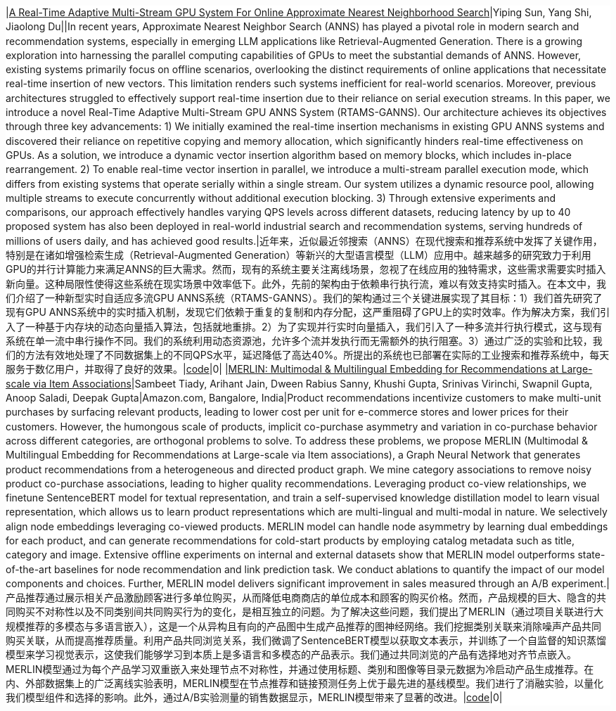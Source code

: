 |[A Real-Time Adaptive Multi-Stream GPU System For Online Approximate Nearest Neighborhood Search](https://doi.org/10.1145/3627673.3680054)|Yiping Sun, Yang Shi, Jiaolong Du||In recent years, Approximate Nearest Neighbor Search (ANNS) has played a pivotal role in modern search and recommendation systems, especially in emerging LLM applications like Retrieval-Augmented Generation. There is a growing exploration into harnessing the parallel computing capabilities of GPUs to meet the substantial demands of ANNS. However, existing systems primarily focus on offline scenarios, overlooking the distinct requirements of online applications that necessitate real-time insertion of new vectors. This limitation renders such systems inefficient for real-world scenarios. Moreover, previous architectures struggled to effectively support real-time insertion due to their reliance on serial execution streams. In this paper, we introduce a novel Real-Time Adaptive Multi-Stream GPU ANNS System (RTAMS-GANNS). Our architecture achieves its objectives through three key advancements: 1) We initially examined the real-time insertion mechanisms in existing GPU ANNS systems and discovered their reliance on repetitive copying and memory allocation, which significantly hinders real-time effectiveness on GPUs. As a solution, we introduce a dynamic vector insertion algorithm based on memory blocks, which includes in-place rearrangement. 2) To enable real-time vector insertion in parallel, we introduce a multi-stream parallel execution mode, which differs from existing systems that operate serially within a single stream. Our system utilizes a dynamic resource pool, allowing multiple streams to execute concurrently without additional execution blocking. 3) Through extensive experiments and comparisons, our approach effectively handles varying QPS levels across different datasets, reducing latency by up to 40 proposed system has also been deployed in real-world industrial search and recommendation systems, serving hundreds of millions of users daily, and has achieved good results.|近年来，近似最近邻搜索（ANNS）在现代搜索和推荐系统中发挥了关键作用，特别是在诸如增强检索生成（Retrieval-Augmented Generation）等新兴的大型语言模型（LLM）应用中。越来越多的研究致力于利用GPU的并行计算能力来满足ANNS的巨大需求。然而，现有的系统主要关注离线场景，忽视了在线应用的独特需求，这些需求需要实时插入新向量。这种局限性使得这些系统在现实场景中效率低下。此外，先前的架构由于依赖串行执行流，难以有效支持实时插入。在本文中，我们介绍了一种新型实时自适应多流GPU ANNS系统（RTAMS-GANNS）。我们的架构通过三个关键进展实现了其目标：1）我们首先研究了现有GPU ANNS系统中的实时插入机制，发现它们依赖于重复的复制和内存分配，这严重阻碍了GPU上的实时效率。作为解决方案，我们引入了一种基于内存块的动态向量插入算法，包括就地重排。2）为了实现并行实时向量插入，我们引入了一种多流并行执行模式，这与现有系统在单一流中串行操作不同。我们的系统利用动态资源池，允许多个流并发执行而无需额外的执行阻塞。3）通过广泛的实验和比较，我们的方法有效地处理了不同数据集上的不同QPS水平，延迟降低了高达40%。所提出的系统也已部署在实际的工业搜索和推荐系统中，每天服务于数亿用户，并取得了良好的效果。|[code](https://paperswithcode.com/search?q_meta=&q_type=&q=A+Real-Time+Adaptive+Multi-Stream+GPU+System+For+Online+Approximate+Nearest+Neighborhood+Search)|0|
|[MERLIN: Multimodal & Multilingual Embedding for Recommendations at Large-scale via Item Associations](https://doi.org/10.1145/3627673.3680106)|Sambeet Tiady, Arihant Jain, Dween Rabius Sanny, Khushi Gupta, Srinivas Virinchi, Swapnil Gupta, Anoop Saladi, Deepak Gupta|Amazon.com, Bangalore, India|Product recommendations incentivize customers to make multi-unit purchases by surfacing relevant products, leading to lower cost per unit for e-commerce stores and lower prices for their customers. However, the humongous scale of products, implicit co-purchase asymmetry and variation in co-purchase behavior across different categories, are orthogonal problems to solve. To address these problems, we propose MERLIN (Multimodal & Multilingual Embedding for Recommendations at Large-scale via Item associations), a Graph Neural Network that generates product recommendations from a heterogeneous and directed product graph. We mine category associations to remove noisy product co-purchase associations, leading to higher quality recommendations. Leveraging product co-view relationships, we finetune SentenceBERT model for textual representation, and train a self-supervised knowledge distillation model to learn visual representation, which allows us to learn product representations which are multi-lingual and multi-modal in nature. We selectively align node embeddings leveraging co-viewed products. MERLIN model can handle node asymmetry by learning dual embeddings for each product, and can generate recommendations for cold-start products by employing catalog metadata such as title, category and image. Extensive offline experiments on internal and external datasets show that MERLIN model outperforms state-of-the-art baselines for node recommendation and link prediction task. We conduct ablations to quantify the impact of our model components and choices. Further, MERLIN model delivers significant improvement in sales measured through an A/B experiment.|产品推荐通过展示相关产品激励顾客进行多单位购买，从而降低电商商店的单位成本和顾客的购买价格。然而，产品规模的巨大、隐含的共同购买不对称性以及不同类别间共同购买行为的变化，是相互独立的问题。为了解决这些问题，我们提出了MERLIN（通过项目关联进行大规模推荐的多模态与多语言嵌入），这是一个从异构且有向的产品图中生成产品推荐的图神经网络。我们挖掘类别关联来消除噪声产品共同购买关联，从而提高推荐质量。利用产品共同浏览关系，我们微调了SentenceBERT模型以获取文本表示，并训练了一个自监督的知识蒸馏模型来学习视觉表示，这使我们能够学习到本质上是多语言和多模态的产品表示。我们通过共同浏览的产品有选择地对齐节点嵌入。MERLIN模型通过为每个产品学习双重嵌入来处理节点不对称性，并通过使用标题、类别和图像等目录元数据为冷启动产品生成推荐。在内、外部数据集上的广泛离线实验表明，MERLIN模型在节点推荐和链接预测任务上优于最先进的基线模型。我们进行了消融实验，以量化我们模型组件和选择的影响。此外，通过A/B实验测量的销售数据显示，MERLIN模型带来了显著的改进。|[code](https://paperswithcode.com/search?q_meta=&q_type=&q=MERLIN:+Multimodal+&+Multilingual+Embedding+for+Recommendations+at+Large-scale+via+Item+Associations)|0|